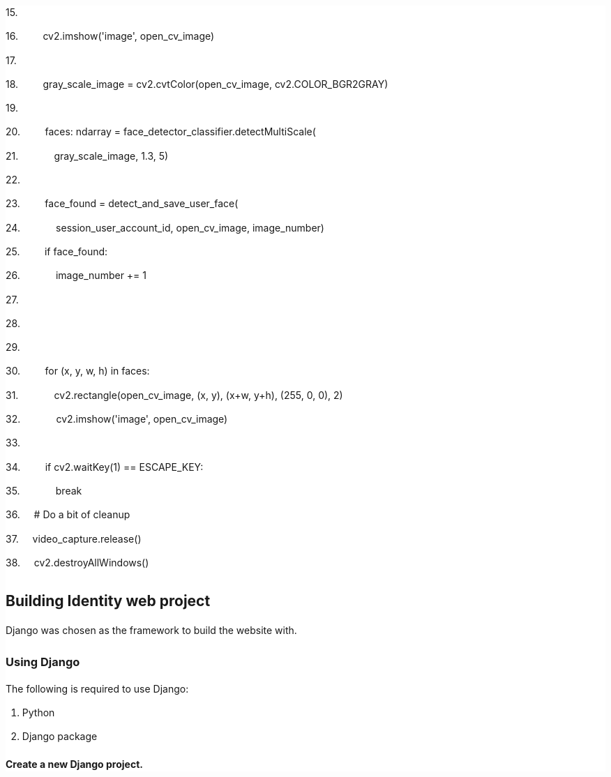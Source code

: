 15\.  

16\.         cv2.imshow(\'image\', open_cv_image)

17\.  

18\.         gray_scale_image = cv2.cvtColor(open_cv_image,
cv2.COLOR_BGR2GRAY)

19\.  

20\.         faces: ndarray = face_detector_classifier.detectMultiScale(

21\.             gray_scale_image, 1.3, 5)

22\.  

23\.         face_found = detect_and_save_user_face(

24\.             session_user_account_id, open_cv_image, image_number)

25\.         if face_found:

26\.             image_number += 1

27\.  

28\.        

29\.  

30\.         for (x, y, w, h) in faces:

31\.             cv2.rectangle(open_cv_image, (x, y), (x+w, y+h), (255,
0, 0), 2)

32\.             cv2.imshow(\'image\', open_cv_image)

33\.  

34\.         if cv2.waitKey(1) == ESCAPE_KEY:

35\.             break

36\.     \# Do a bit of cleanup

37\.     video_capture.release()

38\.     cv2.destroyAllWindows()

## Building Identity web project

Django was chosen as the framework to build the website with.

### Using Django

The following is required to use Django:

1.  Python

2.  Django package

#### Create a new Django project.
